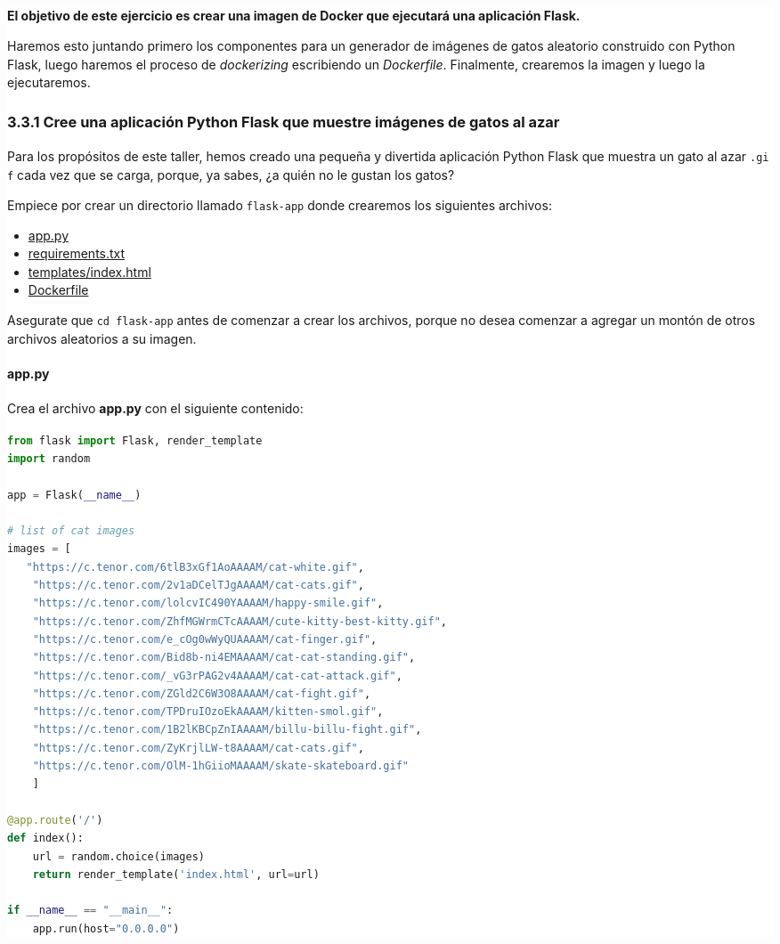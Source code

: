 **El objetivo de este ejercicio es crear una imagen de Docker que ejecutará una aplicación Flask.**

Haremos esto juntando primero los componentes para un generador de imágenes de gatos aleatorio construido con Python Flask, luego haremos el proceso de _dockerizing_ escribiendo un _Dockerfile_. Finalmente, crearemos la imagen y luego la ejecutaremos.

### 3.3.1 Cree una aplicación Python Flask que muestre imágenes de gatos al azar

Para los propósitos de este taller, hemos creado una pequeña y divertida aplicación Python Flask que muestra un gato al azar `.gif` cada vez que se carga, porque, ya sabes, ¿a quién no le gustan los gatos?

Empiece por crear un directorio llamado ```flask-app``` donde crearemos los siguientes archivos:

- [app.py](#apppy)
- [requirements.txt](#requirementstxt)
- [templates/index.html](#templatesindexhtml)
- [Dockerfile](#dockerfile)

Asegurate que ```cd flask-app``` antes de comenzar a crear los archivos, porque no desea comenzar a agregar un montón de otros archivos aleatorios a su imagen.

#### app.py

Crea el archivo **app.py** con el siguiente contenido:

```python
from flask import Flask, render_template
import random

app = Flask(__name__)

# list of cat images
images = [
   "https://c.tenor.com/6tlB3xGf1AoAAAAM/cat-white.gif",
    "https://c.tenor.com/2v1aDCelTJgAAAAM/cat-cats.gif",
    "https://c.tenor.com/lolcvIC490YAAAAM/happy-smile.gif",
    "https://c.tenor.com/ZhfMGWrmCTcAAAAM/cute-kitty-best-kitty.gif",
    "https://c.tenor.com/e_cOg0wWyQUAAAAM/cat-finger.gif",
    "https://c.tenor.com/Bid8b-ni4EMAAAAM/cat-cat-standing.gif",
    "https://c.tenor.com/_vG3rPAG2v4AAAAM/cat-cat-attack.gif",
    "https://c.tenor.com/ZGld2C6W3O8AAAAM/cat-fight.gif",
    "https://c.tenor.com/TPDruIOzoEkAAAAM/kitten-smol.gif",
    "https://c.tenor.com/1B2lKBCpZnIAAAAM/billu-billu-fight.gif",
    "https://c.tenor.com/ZyKrjlLW-t8AAAAM/cat-cats.gif",
    "https://c.tenor.com/OlM-1hGiioMAAAAM/skate-skateboard.gif"
    ]

@app.route('/')
def index():
    url = random.choice(images)
    return render_template('index.html', url=url)

if __name__ == "__main__":
    app.run(host="0.0.0.0")
```
